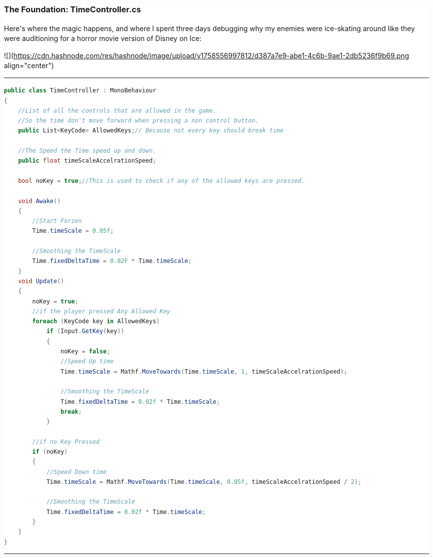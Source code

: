 ### **The Foundation: TimeController.cs**

Here's where the magic happens, and where I spent three days debugging why my enemies were ice-skating around like they were auditioning for a horror movie version of Disney on Ice:

![](https://cdn.hashnode.com/res/hashnode/image/upload/v1758556997812/d387a7e9-abe1-4c6b-9ae1-2db5236f9b69.png align="center")

---

```csharp
public class TimeController : MonoBehaviour
{
    //List of all the controls that are allowed in the game.
    //So the time don't move forward when pressing a non control button.
    public List<KeyCode> AllowedKeys;// Because not every key should break time

    //The Speed the Time speed up and down.
    public float timeScaleAccelrationSpeed;

    bool noKey = true;//This is used to check if any of the allowed keys are pressed.

    void Awake()
    {
        //Start Forzen
        Time.timeScale = 0.05f;

        //Smoothing the TimeScale
        Time.fixedDeltaTime = 0.02F * Time.timeScale;
    }
    void Update()
    {
        noKey = true;
        //if the player pressed Any Allowed Key
        foreach (KeyCode key in AllowedKeys)
            if (Input.GetKey(key))
            {
                noKey = false;
                //Speed Up time
                Time.timeScale = Mathf.MoveTowards(Time.timeScale, 1, timeScaleAccelrationSpeed);

                //Smoothing the TimeScale
                Time.fixedDeltaTime = 0.02f * Time.timeScale;
                break;
            }

        //if no Key Pressed
        if (noKey)
        {
            //Speed Down time
            Time.timeScale = Mathf.MoveTowards(Time.timeScale, 0.05f, timeScaleAccelrationSpeed / 2);

            //Smoothing the TimeScale
            Time.fixedDeltaTime = 0.02f * Time.timeScale;
        }
    }
}
```

---
